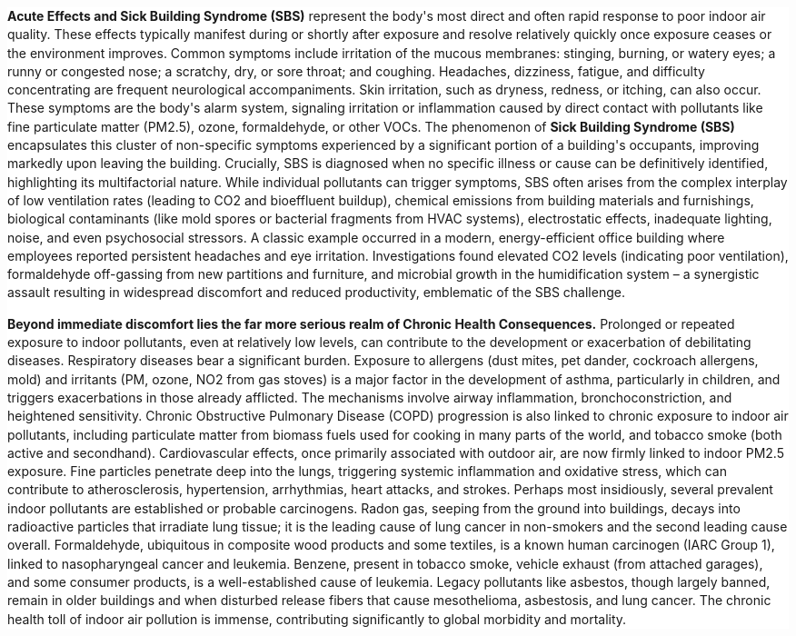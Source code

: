 **Acute Effects and Sick Building Syndrome (SBS)** represent the body's most direct and often rapid response to poor indoor air quality. These effects typically manifest during or shortly after exposure and resolve relatively quickly once exposure ceases or the environment improves. Common symptoms include irritation of the mucous membranes: stinging, burning, or watery eyes; a runny or congested nose; a scratchy, dry, or sore throat; and coughing. Headaches, dizziness, fatigue, and difficulty concentrating are frequent neurological accompaniments. Skin irritation, such as dryness, redness, or itching, can also occur. These symptoms are the body's alarm system, signaling irritation or inflammation caused by direct contact with pollutants like fine particulate matter (PM2.5), ozone, formaldehyde, or other VOCs. The phenomenon of **Sick Building Syndrome (SBS)** encapsulates this cluster of non-specific symptoms experienced by a significant portion of a building's occupants, improving markedly upon leaving the building. Crucially, SBS is diagnosed when no specific illness or cause can be definitively identified, highlighting its multifactorial nature. While individual pollutants can trigger symptoms, SBS often arises from the complex interplay of low ventilation rates (leading to CO2 and bioeffluent buildup), chemical emissions from building materials and furnishings, biological contaminants (like mold spores or bacterial fragments from HVAC systems), electrostatic effects, inadequate lighting, noise, and even psychosocial stressors. A classic example occurred in a modern, energy-efficient office building where employees reported persistent headaches and eye irritation. Investigations found elevated CO2 levels (indicating poor ventilation), formaldehyde off-gassing from new partitions and furniture, and microbial growth in the humidification system – a synergistic assault resulting in widespread discomfort and reduced productivity, emblematic of the SBS challenge.

**Beyond immediate discomfort lies the far more serious realm of Chronic Health Consequences.** Prolonged or repeated exposure to indoor pollutants, even at relatively low levels, can contribute to the development or exacerbation of debilitating diseases. Respiratory diseases bear a significant burden. Exposure to allergens (dust mites, pet dander, cockroach allergens, mold) and irritants (PM, ozone, NO2 from gas stoves) is a major factor in the development of asthma, particularly in children, and triggers exacerbations in those already afflicted. The mechanisms involve airway inflammation, bronchoconstriction, and heightened sensitivity. Chronic Obstructive Pulmonary Disease (COPD) progression is also linked to chronic exposure to indoor air pollutants, including particulate matter from biomass fuels used for cooking in many parts of the world, and tobacco smoke (both active and secondhand). Cardiovascular effects, once primarily associated with outdoor air, are now firmly linked to indoor PM2.5 exposure. Fine particles penetrate deep into the lungs, triggering systemic inflammation and oxidative stress, which can contribute to atherosclerosis, hypertension, arrhythmias, heart attacks, and strokes. Perhaps most insidiously, several prevalent indoor pollutants are established or probable carcinogens. Radon gas, seeping from the ground into buildings, decays into radioactive particles that irradiate lung tissue; it is the leading cause of lung cancer in non-smokers and the second leading cause overall. Formaldehyde, ubiquitous in composite wood products and some textiles, is a known human carcinogen (IARC Group 1), linked to nasopharyngeal cancer and leukemia. Benzene, present in tobacco smoke, vehicle exhaust (from attached garages), and some consumer products, is a well-established cause of leukemia. Legacy pollutants like asbestos, though largely banned, remain in older buildings and when disturbed release fibers that cause mesothelioma, asbestosis, and lung cancer. The chronic health toll of indoor air pollution is immense, contributing significantly to global morbidity and mortality.
